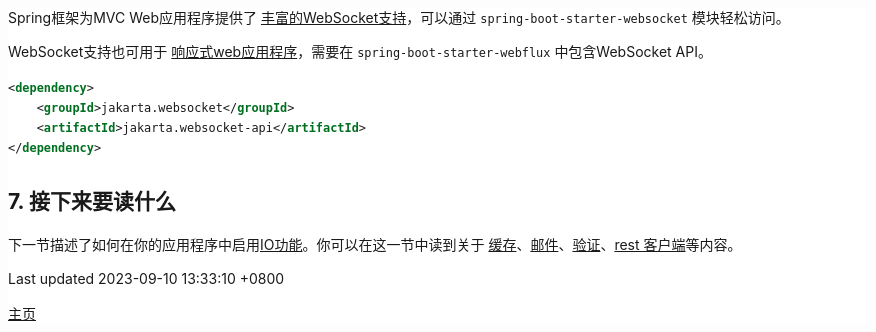 Spring框架为MVC Web应用程序提供了 [丰富的WebSocket支持](https://docs.spring.io/spring-framework/docs/6.1.0-M1/reference/html/web.html#websocket)，可以通过 `spring-boot-starter-websocket` 模块轻松访问。

WebSocket支持也可用于 [响应式web应用程序](https://docs.spring.io/spring-framework/docs/6.1.0-M1/reference/html/web-reactive.html#webflux-websocket)，需要在 `spring-boot-starter-webflux` 中包含WebSocket API。

```xml
<dependency>
    <groupId>jakarta.websocket</groupId>
    <artifactId>jakarta.websocket-api</artifactId>
</dependency>
```

## 7. 接下来要读什么

下一节描述了如何在你的应用程序中启用[IO功能](https://springdoc.cn/spring-boot/io.html#io)。你可以在这一节中读到关于 [缓存](https://springdoc.cn/spring-boot/io.html#io.caching)、[邮件](https://springdoc.cn/spring-boot/io.html#io.email)、[验证](https://springdoc.cn/spring-boot/io.html#io.validation)、[rest 客户端](https://springdoc.cn/spring-boot/io.html#io.rest-client)等内容。

Last updated 2023-09-10 13:33:10 +0800

[主页](https://springdoc.cn/docs/)